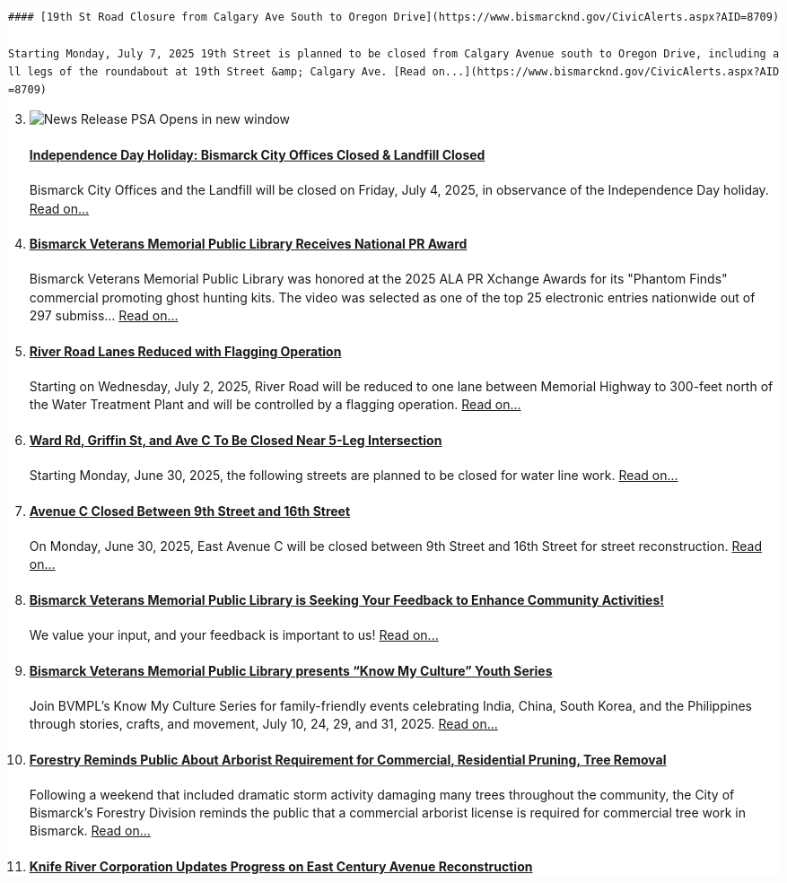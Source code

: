     #### [19th St Road Closure from Calgary Ave South to Oregon Drive](https://www.bismarcknd.gov/CivicAlerts.aspx?AID=8709)
    
    Starting Monday, July 7, 2025 19th Street is planned to be closed from Calgary Avenue south to Oregon Drive, including all legs of the roundabout at 19th Street &amp; Calgary Ave. [Read on...](https://www.bismarcknd.gov/CivicAlerts.aspx?AID=8709)
03. ![News Release PSA Opens in new window](https://www.bismarcknd.gov/ImageRepository/Document?documentID=47222)
    
    #### [Independence Day Holiday: Bismarck City Offices Closed &amp; Landfill Closed](https://www.bismarcknd.gov/CivicAlerts.aspx?AID=6750)
    
    Bismarck City Offices and the Landfill will be closed on Friday, July 4, 2025, in observance of the Independence Day holiday. [Read on...](https://www.bismarcknd.gov/CivicAlerts.aspx?AID=6750)
04. #### [Bismarck Veterans Memorial Public Library Receives National PR Award](https://www.bismarcknd.gov/CivicAlerts.aspx?AID=8707)
    
    Bismarck Veterans Memorial Public Library was honored at the 2025 ALA PR Xchange Awards for its "Phantom Finds" commercial promoting ghost hunting kits. The video was selected as one of the top 25 electronic entries nationwide out of 297 submiss... [Read on...](https://www.bismarcknd.gov/CivicAlerts.aspx?AID=8707)
05. #### [River Road Lanes Reduced with Flagging Operation](https://www.bismarcknd.gov/CivicAlerts.aspx?AID=8706)
    
    Starting on Wednesday, July 2, 2025, River Road will be reduced to one lane between Memorial Highway to 300-feet north of the Water Treatment Plant and will be controlled by a flagging operation. [Read on...](https://www.bismarcknd.gov/CivicAlerts.aspx?AID=8706)
06. #### [Ward Rd, Griffin St, and Ave C To Be Closed Near 5-Leg Intersection](https://www.bismarcknd.gov/CivicAlerts.aspx?AID=8704)
    
    Starting Monday, June 30, 2025, the following streets are planned to be closed for water line work. [Read on...](https://www.bismarcknd.gov/CivicAlerts.aspx?AID=8704)
07. #### [Avenue C Closed Between 9th Street and 16th Street](https://www.bismarcknd.gov/CivicAlerts.aspx?AID=8703)
    
    On Monday, June 30, 2025, East Avenue C will be closed between 9th Street and 16th Street for street reconstruction. [Read on...](https://www.bismarcknd.gov/CivicAlerts.aspx?AID=8703)
08. #### [Bismarck Veterans Memorial Public Library is Seeking Your Feedback to Enhance Community Activities!](https://www.bismarcknd.gov/CivicAlerts.aspx?AID=8682)
    
    We value your input, and your feedback is important to us! [Read on...](https://www.bismarcknd.gov/CivicAlerts.aspx?AID=8682)
09. #### [Bismarck Veterans Memorial Public Library presents “Know My Culture” Youth Series](https://www.bismarcknd.gov/CivicAlerts.aspx?AID=8702)
    
    Join BVMPL’s Know My Culture Series for family-friendly events celebrating India, China, South Korea, and the Philippines through stories, crafts, and movement, July 10, 24, 29, and 31, 2025. [Read on...](https://www.bismarcknd.gov/CivicAlerts.aspx?AID=8702)
10. #### [Forestry Reminds Public About Arborist Requirement for Commercial, Residential Pruning, Tree Removal](https://www.bismarcknd.gov/CivicAlerts.aspx?AID=8701)
    
    Following a weekend that included dramatic storm activity damaging many trees throughout the community, the City of Bismarck’s Forestry Division reminds the public that a commercial arborist license is required for commercial tree work in Bismarck. [Read on...](https://www.bismarcknd.gov/CivicAlerts.aspx?AID=8701)
11. #### [Knife River Corporation Updates Progress on East Century Avenue Reconstruction](https://www.bismarcknd.gov/CivicAlerts.aspx?AID=8700)
    